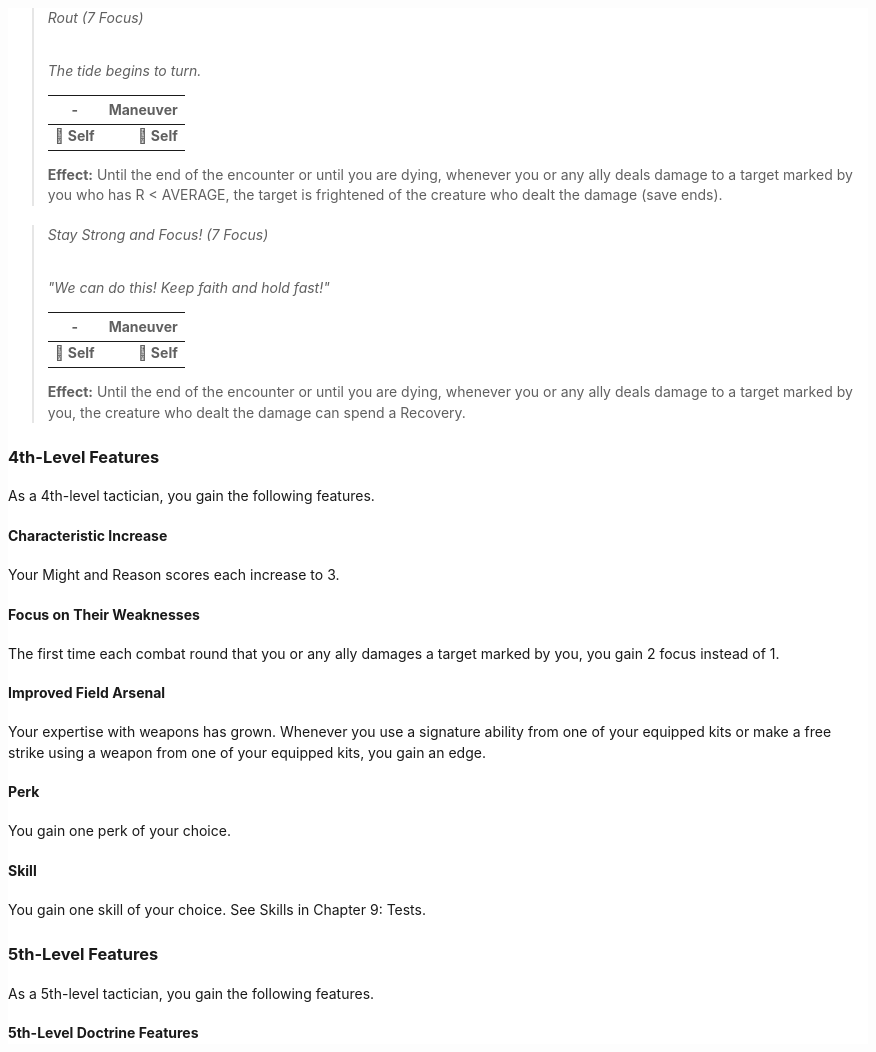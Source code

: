 
> ###### Rout (7 Focus)
>
> *The tide begins to turn.*
>
> | **-**       | **Maneuver** |
> | ----------- | -----------: |
> | **📏 Self** |  **🎯 Self** |
>
> **Effect:** Until the end of the encounter or until you are dying, whenever you or any ally deals damage to a target marked by you who has R < AVERAGE, the target is frightened of the creature who dealt the damage (save ends).


> ###### Stay Strong and Focus! (7 Focus)
>
> *"We can do this! Keep faith and hold fast!"*
>
> | **-**       | **Maneuver** |
> | ----------- | -----------: |
> | **📏 Self** |  **🎯 Self** |
>
> **Effect:** Until the end of the encounter or until you are dying, whenever you or any ally deals damage to a target marked by you, the creature who dealt the damage can spend a Recovery.

### 4th-Level Features

As a 4th-level tactician, you gain the following features.

#### Characteristic Increase

Your Might and Reason scores each increase to 3.

#### Focus on Their Weaknesses

The first time each combat round that you or any ally damages a target marked by you, you gain 2 focus instead of 1.

#### Improved Field Arsenal

Your expertise with weapons has grown. Whenever you use a signature ability from one of your equipped kits or make a free strike using a weapon from one of your equipped kits, you gain an edge.

#### Perk

You gain one perk of your choice.

#### Skill

You gain one skill of your choice. See Skills in Chapter 9: Tests.

### 5th-Level Features

As a 5th-level tactician, you gain the following features.

#### 5th-Level Doctrine Features
